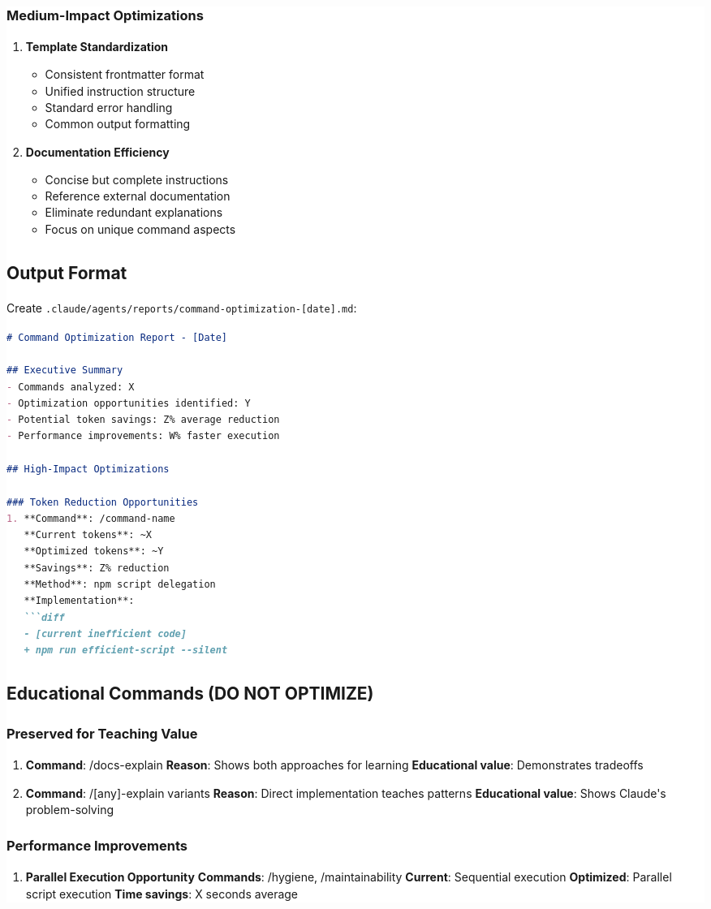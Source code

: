 ### Medium-Impact Optimizations
1. **Template Standardization**
   - Consistent frontmatter format
   - Unified instruction structure
   - Standard error handling
   - Common output formatting

2. **Documentation Efficiency**
   - Concise but complete instructions
   - Reference external documentation
   - Eliminate redundant explanations
   - Focus on unique command aspects

## Output Format

Create `.claude/agents/reports/command-optimization-[date].md`:

```markdown
# Command Optimization Report - [Date]

## Executive Summary
- Commands analyzed: X
- Optimization opportunities identified: Y
- Potential token savings: Z% average reduction
- Performance improvements: W% faster execution

## High-Impact Optimizations

### Token Reduction Opportunities
1. **Command**: /command-name
   **Current tokens**: ~X
   **Optimized tokens**: ~Y
   **Savings**: Z% reduction
   **Method**: npm script delegation
   **Implementation**: 
   ```diff
   - [current inefficient code]
   + npm run efficient-script --silent
   ```

## Educational Commands (DO NOT OPTIMIZE)

### Preserved for Teaching Value
1. **Command**: /docs-explain
   **Reason**: Shows both approaches for learning
   **Educational value**: Demonstrates tradeoffs
   
2. **Command**: /[any]-explain variants
   **Reason**: Direct implementation teaches patterns
   **Educational value**: Shows Claude's problem-solving

### Performance Improvements
1. **Parallel Execution Opportunity**
   **Commands**: /hygiene, /maintainability
   **Current**: Sequential execution
   **Optimized**: Parallel script execution
   **Time savings**: X seconds average
